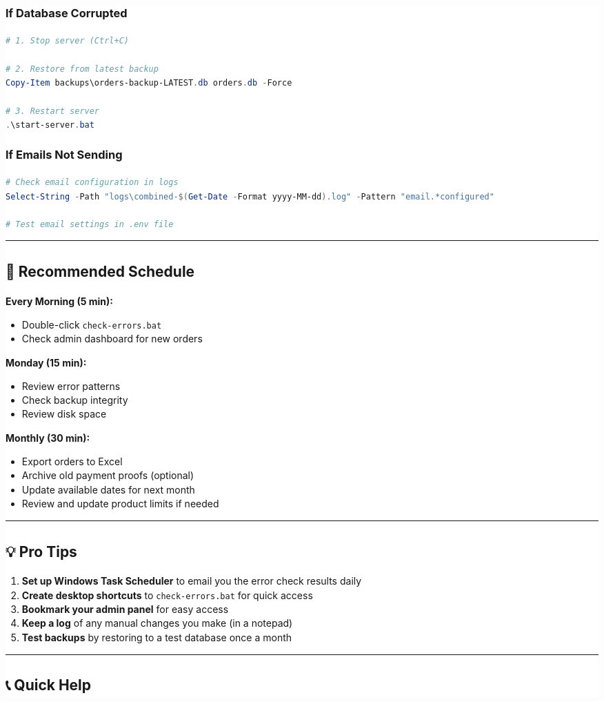 ### If Database Corrupted
```powershell
# 1. Stop server (Ctrl+C)

# 2. Restore from latest backup
Copy-Item backups\orders-backup-LATEST.db orders.db -Force

# 3. Restart server
.\start-server.bat
```

### If Emails Not Sending
```powershell
# Check email configuration in logs
Select-String -Path "logs\combined-$(Get-Date -Format yyyy-MM-dd).log" -Pattern "email.*configured"

# Test email settings in .env file
```

---

## 📅 Recommended Schedule

**Every Morning (5 min):**
- Double-click `check-errors.bat`
- Check admin dashboard for new orders

**Monday (15 min):**
- Review error patterns
- Check backup integrity
- Review disk space

**Monthly (30 min):**
- Export orders to Excel
- Archive old payment proofs (optional)
- Update available dates for next month
- Review and update product limits if needed

---

## 💡 Pro Tips

1. **Set up Windows Task Scheduler** to email you the error check results daily
2. **Create desktop shortcuts** to `check-errors.bat` for quick access
3. **Bookmark your admin panel** for easy access
4. **Keep a log** of any manual changes you make (in a notepad)
5. **Test backups** by restoring to a test database once a month

---

## 📞 Quick Help
